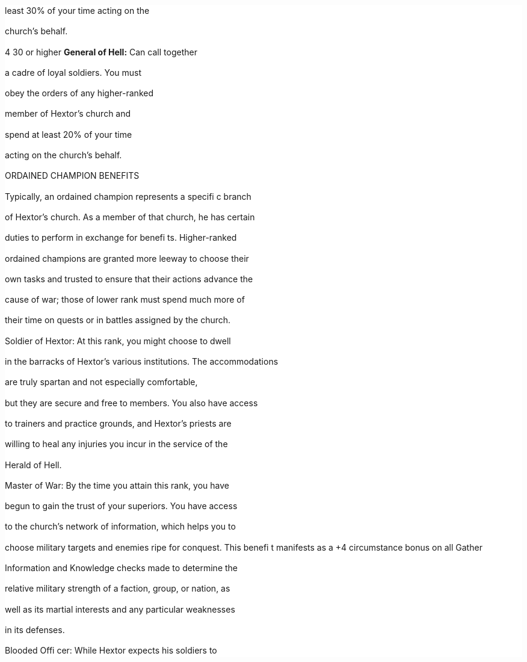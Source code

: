 least 30% of your time acting on the

church’s behalf.

4 30 or higher **General of Hell:** Can call together

a cadre of loyal soldiers. You must

obey the orders of any higher-ranked

member of Hextor’s church and

spend at least 20% of your time

acting on the church’s behalf.

ORDAINED CHAMPION BENEFITS

Typically, an ordained champion represents a specifi c branch

of Hextor’s church. As a member of that church, he has certain

duties to perform in exchange for benefi ts. Higher-ranked

ordained champions are granted more leeway to choose their

own tasks and trusted to ensure that their actions advance the

cause of war; those of lower rank must spend much more of

their time on quests or in battles assigned by the church.

Soldier of Hextor: At this rank, you might choose to dwell

in the barracks of Hextor’s various institutions. The accommodations

are truly spartan and not especially comfortable,

but they are secure and free to members. You also have access

to trainers and practice grounds, and Hextor’s priests are

willing to heal any injuries you incur in the service of the

Herald of Hell.

Master of War: By the time you attain this rank, you have

begun to gain the trust of your superiors. You have access

to the church’s network of information, which helps you to

choose military targets and enemies ripe for conquest. This benefi t manifests as a +4 circumstance bonus on all Gather

Information and Knowledge checks made to determine the

relative military strength of a faction, group, or nation, as

well as its martial interests and any particular weaknesses

in its defenses.

Blooded Offi cer: While Hextor expects his soldiers to
